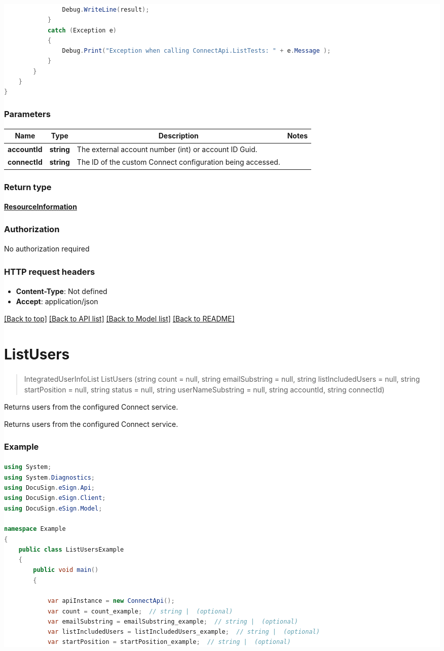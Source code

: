 ```csharp
                Debug.WriteLine(result);
            }
            catch (Exception e)
            {
                Debug.Print("Exception when calling ConnectApi.ListTests: " + e.Message );
            }
        }
    }
}
```

### Parameters

Name | Type | Description  | Notes
------------- | ------------- | ------------- | -------------
 **accountId** | **string**| The external account number (int) or account ID Guid. | 
 **connectId** | **string**| The ID of the custom Connect configuration being accessed. | 

### Return type

[**ResourceInformation**](ResourceInformation.md)

### Authorization

No authorization required

### HTTP request headers

 - **Content-Type**: Not defined
 - **Accept**: application/json

[[Back to top]](#) [[Back to API list]](../README.md#documentation-for-api-endpoints) [[Back to Model list]](../README.md#documentation-for-models) [[Back to README]](../README.md)

<a name="listusers"></a>
# **ListUsers**
> IntegratedUserInfoList ListUsers (string count = null, string emailSubstring = null, string listIncludedUsers = null, string startPosition = null, string status = null, string userNameSubstring = null, string accountId, string connectId)

Returns users from the configured Connect service.

Returns users from the configured Connect service.

### Example
```csharp
using System;
using System.Diagnostics;
using DocuSign.eSign.Api;
using DocuSign.eSign.Client;
using DocuSign.eSign.Model;

namespace Example
{
    public class ListUsersExample
    {
        public void main()
        {
            
            var apiInstance = new ConnectApi();
            var count = count_example;  // string |  (optional) 
            var emailSubstring = emailSubstring_example;  // string |  (optional) 
            var listIncludedUsers = listIncludedUsers_example;  // string |  (optional) 
            var startPosition = startPosition_example;  // string |  (optional) 
```